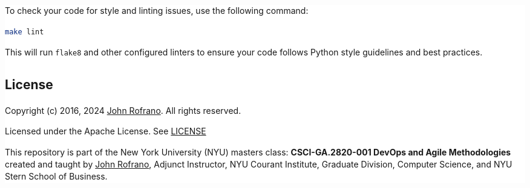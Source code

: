 To check your code for style and linting issues, use the following command:

```bash
make lint
```

This will run `flake8` and other configured linters to ensure your code follows Python style guidelines and best practices.

## License

Copyright (c) 2016, 2024 [John Rofrano](https://www.linkedin.com/in/JohnRofrano/). All rights reserved.

Licensed under the Apache License. See [LICENSE](LICENSE)

This repository is part of the New York University (NYU) masters class: **CSCI-GA.2820-001 DevOps and Agile Methodologies** created and taught by [John Rofrano](https://cs.nyu.edu/~rofrano/), Adjunct Instructor, NYU Courant Institute, Graduate Division, Computer Science, and NYU Stern School of Business.
